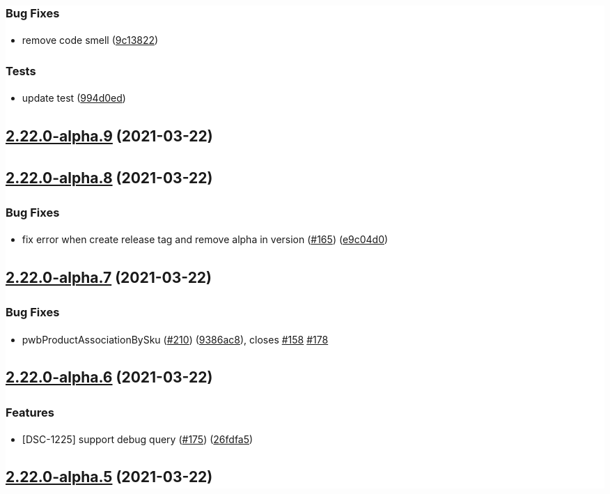 ### Bug Fixes

* remove code smell ([9c13822](https://github.com/centraldigital/centech-api/commits/9c1382216333375a963a08a66d6f4ed18526338e))


### Tests

* update test ([994d0ed](https://github.com/centraldigital/centech-api/commits/994d0ed40e514386c45afa97a4a72eb4999c4e59))

## [2.22.0-alpha.9](https://github.com/centraldigital/centech-api/compare/versions/2.22.0-alpha.8%0Dversions/2.22.0-alpha.9) (2021-03-22)

## [2.22.0-alpha.8](https://github.com/centraldigital/centech-api/compare/versions/2.22.0-alpha.7%0Dversions/2.22.0-alpha.8) (2021-03-22)


### Bug Fixes

* fix error when create release tag and remove alpha in version ([#165](https://github.com/centraldigital/centech-api/issues/165)) ([e9c04d0](https://github.com/centraldigital/centech-api/commits/e9c04d02e9e896e8f122e0b2f7cf593f87d6f1ed))

## [2.22.0-alpha.7](https://github.com/centraldigital/centech-api/compare/versions/2.22.0-alpha.6%0Dversions/2.22.0-alpha.7) (2021-03-22)


### Bug Fixes

* pwbProductAssociationBySku ([#210](https://github.com/centraldigital/centech-api/issues/210)) ([9386ac8](https://github.com/centraldigital/centech-api/commits/9386ac8e044b1707ebf223d248022ca67cf32f53)), closes [#158](https://github.com/centraldigital/centech-api/issues/158) [#178](https://github.com/centraldigital/centech-api/issues/178)

## [2.22.0-alpha.6](https://github.com/centraldigital/centech-api/compare/versions/2.22.0-alpha.5%0Dversions/2.22.0-alpha.6) (2021-03-22)


### Features

* [DSC-1225] support debug query ([#175](https://github.com/centraldigital/centech-api/issues/175)) ([26fdfa5](https://github.com/centraldigital/centech-api/commits/26fdfa5bd6220b33e4a162814d4268ca3ca8028a))

## [2.22.0-alpha.5](https://github.com/centraldigital/centech-api/compare/versions/2.22.0-alpha.4%0Dversions/2.22.0-alpha.5) (2021-03-22)
